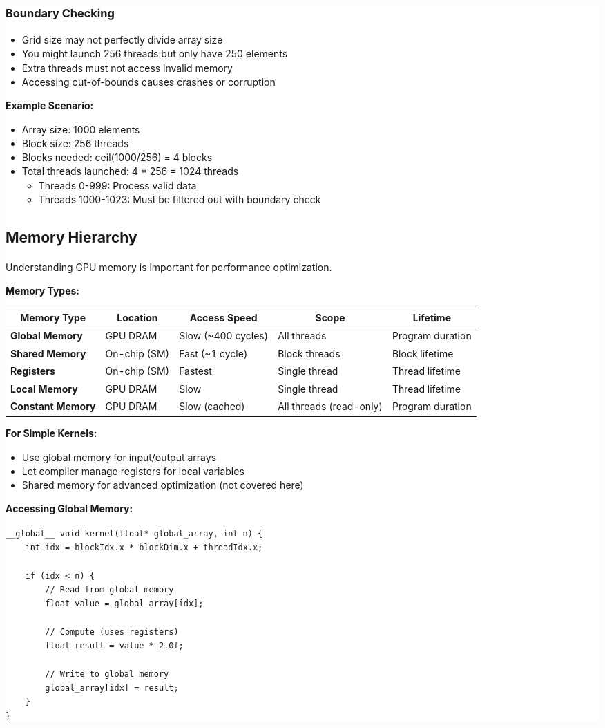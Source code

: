 ### Boundary Checking

- Grid size may not perfectly divide array size
- You might launch 256 threads but only have 250 elements
- Extra threads must not access invalid memory
- Accessing out-of-bounds causes crashes or corruption

**Example Scenario:**

- Array size: 1000 elements
- Block size: 256 threads
- Blocks needed: ceil(1000/256) = 4 blocks
- Total threads launched: 4 * 256 = 1024 threads
    - Threads 0-999: Process valid data
    - Threads 1000-1023: Must be filtered out with boundary check


## Memory Hierarchy

Understanding GPU memory is important for performance optimization.

**Memory Types:**

| Memory Type | Location | Access Speed | Scope | Lifetime |
|-------------|----------|--------------|-------|----------|
| **Global Memory** | GPU DRAM | Slow (~400 cycles) | All threads | Program duration |
| **Shared Memory** | On-chip (SM) | Fast (~1 cycle) | Block threads | Block lifetime |
| **Registers** | On-chip (SM) | Fastest | Single thread | Thread lifetime |
| **Local Memory** | GPU DRAM | Slow | Single thread | Thread lifetime |
| **Constant Memory** | GPU DRAM | Slow (cached) | All threads (read-only) | Program duration |

**For Simple Kernels:**

- Use global memory for input/output arrays
- Let compiler manage registers for local variables
- Shared memory for advanced optimization (not covered here)

**Accessing Global Memory:**

```cuda
__global__ void kernel(float* global_array, int n) {
    int idx = blockIdx.x * blockDim.x + threadIdx.x;

    if (idx < n) {
        // Read from global memory
        float value = global_array[idx];

        // Compute (uses registers)
        float result = value * 2.0f;

        // Write to global memory
        global_array[idx] = result;
    }
}
```
